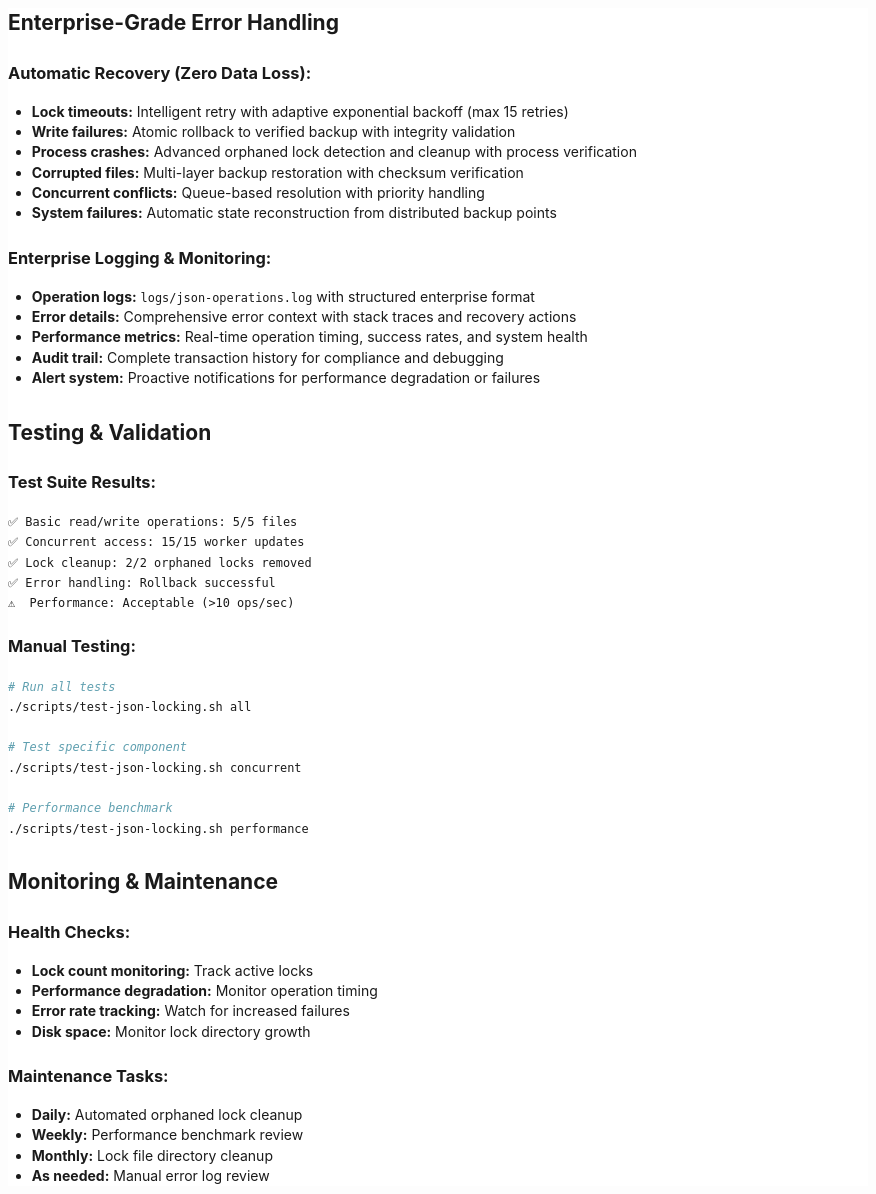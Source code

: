 ## Enterprise-Grade Error Handling

### Automatic Recovery (Zero Data Loss):
- **Lock timeouts:** Intelligent retry with adaptive exponential backoff (max 15 retries)
- **Write failures:** Atomic rollback to verified backup with integrity validation
- **Process crashes:** Advanced orphaned lock detection and cleanup with process verification
- **Corrupted files:** Multi-layer backup restoration with checksum verification
- **Concurrent conflicts:** Queue-based resolution with priority handling
- **System failures:** Automatic state reconstruction from distributed backup points

### Enterprise Logging & Monitoring:
- **Operation logs:** `logs/json-operations.log` with structured enterprise format
- **Error details:** Comprehensive error context with stack traces and recovery actions
- **Performance metrics:** Real-time operation timing, success rates, and system health
- **Audit trail:** Complete transaction history for compliance and debugging
- **Alert system:** Proactive notifications for performance degradation or failures

## Testing & Validation

### Test Suite Results:
```
✅ Basic read/write operations: 5/5 files
✅ Concurrent access: 15/15 worker updates
✅ Lock cleanup: 2/2 orphaned locks removed
✅ Error handling: Rollback successful
⚠️  Performance: Acceptable (>10 ops/sec)
```

### Manual Testing:
```bash
# Run all tests
./scripts/test-json-locking.sh all

# Test specific component
./scripts/test-json-locking.sh concurrent

# Performance benchmark
./scripts/test-json-locking.sh performance
```

## Monitoring & Maintenance

### Health Checks:
- **Lock count monitoring:** Track active locks
- **Performance degradation:** Monitor operation timing
- **Error rate tracking:** Watch for increased failures
- **Disk space:** Monitor lock directory growth

### Maintenance Tasks:
- **Daily:** Automated orphaned lock cleanup
- **Weekly:** Performance benchmark review
- **Monthly:** Lock file directory cleanup
- **As needed:** Manual error log review
